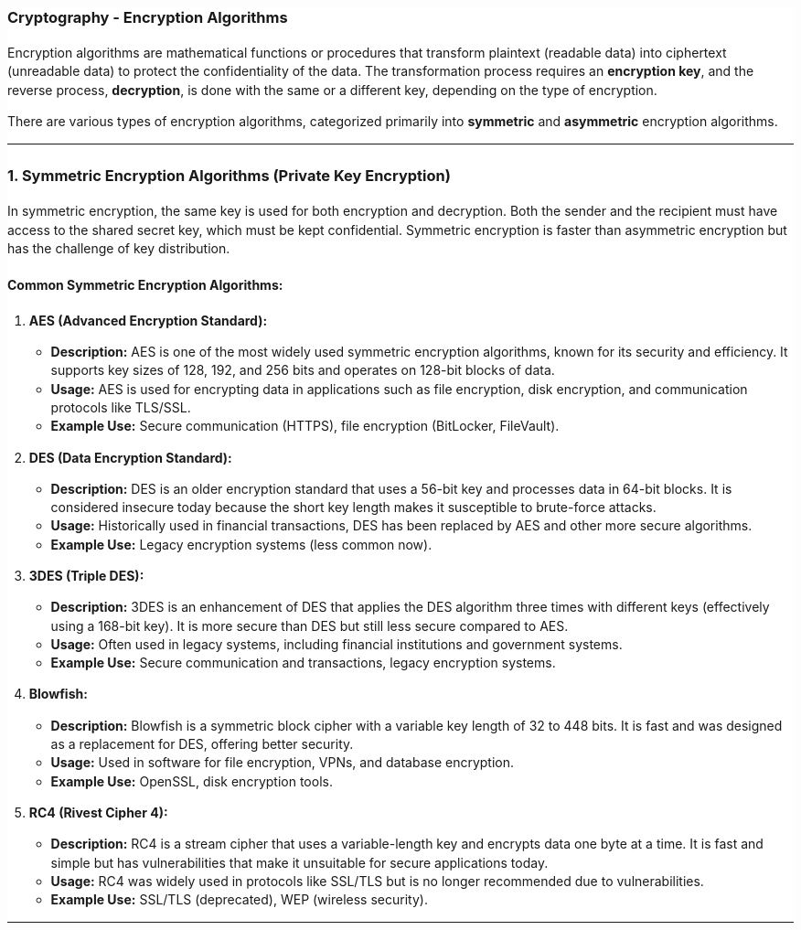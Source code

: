 ### **Cryptography - Encryption Algorithms**

Encryption algorithms are mathematical functions or procedures that transform plaintext (readable data) into ciphertext (unreadable data) to protect the confidentiality of the data. The transformation process requires an **encryption key**, and the reverse process, **decryption**, is done with the same or a different key, depending on the type of encryption.

There are various types of encryption algorithms, categorized primarily into **symmetric** and **asymmetric** encryption algorithms.

---

### **1. Symmetric Encryption Algorithms (Private Key Encryption)**

In symmetric encryption, the same key is used for both encryption and decryption. Both the sender and the recipient must have access to the shared secret key, which must be kept confidential. Symmetric encryption is faster than asymmetric encryption but has the challenge of key distribution.

#### **Common Symmetric Encryption Algorithms:**

1. **AES (Advanced Encryption Standard):**
   - **Description:** AES is one of the most widely used symmetric encryption algorithms, known for its security and efficiency. It supports key sizes of 128, 192, and 256 bits and operates on 128-bit blocks of data.
   - **Usage:** AES is used for encrypting data in applications such as file encryption, disk encryption, and communication protocols like TLS/SSL.
   - **Example Use:** Secure communication (HTTPS), file encryption (BitLocker, FileVault).

2. **DES (Data Encryption Standard):**
   - **Description:** DES is an older encryption standard that uses a 56-bit key and processes data in 64-bit blocks. It is considered insecure today because the short key length makes it susceptible to brute-force attacks.
   - **Usage:** Historically used in financial transactions, DES has been replaced by AES and other more secure algorithms.
   - **Example Use:** Legacy encryption systems (less common now).

3. **3DES (Triple DES):**
   - **Description:** 3DES is an enhancement of DES that applies the DES algorithm three times with different keys (effectively using a 168-bit key). It is more secure than DES but still less secure compared to AES.
   - **Usage:** Often used in legacy systems, including financial institutions and government systems.
   - **Example Use:** Secure communication and transactions, legacy encryption systems.

4. **Blowfish:**
   - **Description:** Blowfish is a symmetric block cipher with a variable key length of 32 to 448 bits. It is fast and was designed as a replacement for DES, offering better security.
   - **Usage:** Used in software for file encryption, VPNs, and database encryption.
   - **Example Use:** OpenSSL, disk encryption tools.

5. **RC4 (Rivest Cipher 4):**
   - **Description:** RC4 is a stream cipher that uses a variable-length key and encrypts data one byte at a time. It is fast and simple but has vulnerabilities that make it unsuitable for secure applications today.
   - **Usage:** RC4 was widely used in protocols like SSL/TLS but is no longer recommended due to vulnerabilities.
   - **Example Use:** SSL/TLS (deprecated), WEP (wireless security).

---